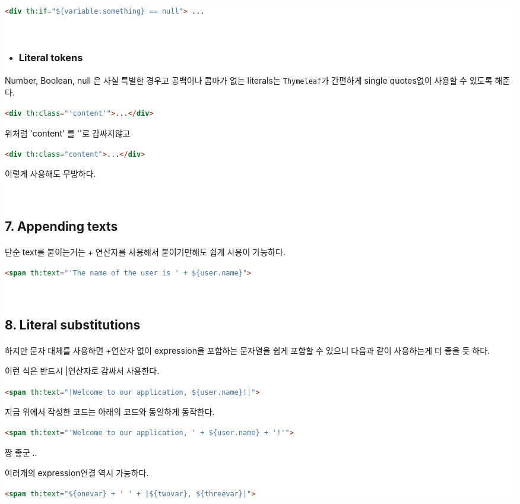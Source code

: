 ```html
<div th:if="${variable.something} == null"> ...
```

<br>

- ### Literal tokens

Number, Boolean, null 은 사실 특별한 경우고 공백이나 콤마가 없는 literals는 `Thymeleaf`가 간편하게 single quotes없이 사용할 수 있도록 해준다.

```html
<div th:class="'content'">...</div>
```

위처럼 'content' 를 ''로 감싸지않고

```html
<div th:class="content">...</div>
```

이렇게 사용해도 무방하다.

<br>

## 7. Appending texts

단순 text를 붙이는거는 + 연산자를 사용해서 붙이기만해도 쉽게 사용이 가능하다.

```html
<span th:text="'The name of the user is ' + ${user.name}">
```

<br>

## 8. Literal substitutions

하지만 문자 대체를 사용하면 +연산자 없이 expression을 포함하는 문자열을 쉽게 포함할 수 있으니 다음과 같이 사용하는게 더 좋을 듯 하다.

이런 식은 반드시 |연산자로 감싸서 사용한다.

```html
<span th:text="|Welcome to our application, ${user.name}!|">
```

지금 위에서 작성한 코드는 아래의 코드와 동일하게 동작한다.

```html
<span th:text="'Welcome to our application, ' + ${user.name} + '!'">
```

짱 좋군 ..



여러개의 expression연결 역시 가능하다.

```html
<span th:text="${onevar} + ' ' + |${twovar}, ${threevar}|">
```


